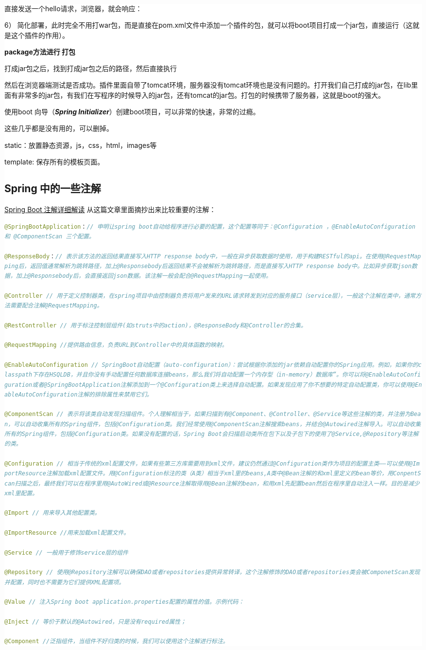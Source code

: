 直接发送一个hello请求，浏览器，就会响应：

6） 简化部署，此时完全不用打war包，而是直接在pom.xml文件中添加一个插件的包，就可以将boot项目打成一个jar包，直接运行（这就是这个插件的作用）。

**package方法进行 打包**

打成jar包之后，找到打成jar包之后的路径，然后直接执行

然后在浏览器端测试是否成功。插件里面自带了tomcat环境，服务器没有tomcat环境也是没有问题的。打开我们自己打成的jar包，在lib里面有非常多的jar包，有我们在写程序的时候导入的jar包，还有tomcat的jar包。打包的时候携带了服务器，这就是boot的强大。

使用boot 向导（***Spring Initializer***）创建boot项目，可以非常的快速，非常的过瘾。

这些几乎都是没有用的，可以删掉。

static：放置静态资源，js，css，html，images等

template: 保存所有的模板页面。



 ## Spring 中的一些注解

[Spring Boot 注解详细解读](<https://blog.csdn.net/weixin_40753536/article/details/81285046>) 从这篇文章里面摘抄出来比较重要的注解：

~~~java
@SpringBootApplication：// 申明让spring boot自动给程序进行必要的配置，这个配置等同于：@Configuration ，@EnableAutoConfiguration 和 @ComponentScan 三个配置。

@ResponseBody：// 表示该方法的返回结果直接写入HTTP response body中，一般在异步获取数据时使用，用于构建RESTful的api。在使用@RequestMapping后，返回值通常解析为跳转路径，加上@Responsebody后返回结果不会被解析为跳转路径，而是直接写入HTTP response body中。比如异步获取json数据，加上@Responsebody后，会直接返回json数据。该注解一般会配合@RequestMapping一起使用。

@Controller // 用于定义控制器类，在spring项目中由控制器负责将用户发来的URL请求转发到对应的服务接口（service层），一般这个注解在类中，通常方法需要配合注解@RequestMapping。

@RestController // 用于标注控制层组件(如struts中的action)，@ResponseBody和@Controller的合集。

@RequestMapping //提供路由信息，负责URL到Controller中的具体函数的映射。

@EnableAutoConfiguration // SpringBoot自动配置（auto-configuration）：尝试根据你添加的jar依赖自动配置你的Spring应用。例如，如果你的classpath下存在HSQLDB，并且你没有手动配置任何数据库连接beans，那么我们将自动配置一个内存型（in-memory）数据库”。你可以将@EnableAutoConfiguration或者@SpringBootApplication注解添加到一个@Configuration类上来选择自动配置。如果发现应用了你不想要的特定自动配置类，你可以使用@EnableAutoConfiguration注解的排除属性来禁用它们。

@ComponentScan // 表示将该类自动发现扫描组件。个人理解相当于，如果扫描到有@Component、@Controller、@Service等这些注解的类，并注册为Bean，可以自动收集所有的Spring组件，包括@Configuration类。我们经常使用@ComponentScan注解搜索beans，并结合@Autowired注解导入。可以自动收集所有的Spring组件，包括@Configuration类。如果没有配置的话，Spring Boot会扫描启动类所在包下以及子包下的使用了@Service,@Repository等注解的类。

@Configuration // 相当于传统的xml配置文件，如果有些第三方库需要用到xml文件，建议仍然通过@Configuration类作为项目的配置主类——可以使用@ImportResource注解加载xml配置文件。用@Configuration标注的类（A类）相当于xml里的beans,A类中@Bean注解的和xml里定义的bean等价，用ConpentScan扫描之后，最终我们可以在程序里用@AutoWired或@Resource注解取得用@Bean注解的bean，和用xml先配置bean然后在程序里自动注入一样。目的是减少xml里配置。

@Import // 用来导入其他配置类。

@ImportResource //用来加载xml配置文件。

@Service // 一般用于修饰service层的组件

@Repository // 使用@Repository注解可以确保DAO或者repositories提供异常转译，这个注解修饰的DAO或者repositories类会被ComponetScan发现并配置，同时也不需要为它们提供XML配置项。

@Value // 注入Spring boot application.properties配置的属性的值。示例代码：

@Inject // 等价于默认的@Autowired，只是没有required属性；

@Component //泛指组件，当组件不好归类的时候，我们可以使用这个注解进行标注。
~~~